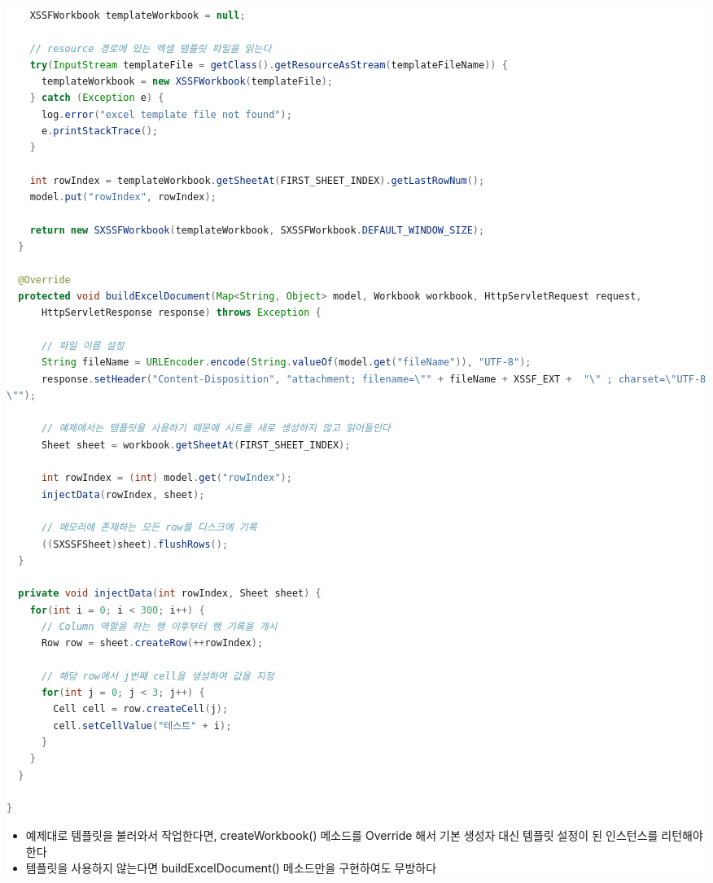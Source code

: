 ```java
    XSSFWorkbook templateWorkbook = null;
    
    // resource 경로에 있는 엑셀 템플릿 파일을 읽는다
    try(InputStream templateFile = getClass().getResourceAsStream(templateFileName)) {
      templateWorkbook = new XSSFWorkbook(templateFile);
    } catch (Exception e) {
      log.error("excel template file not found");
      e.printStackTrace();
    }
    
    int rowIndex = templateWorkbook.getSheetAt(FIRST_SHEET_INDEX).getLastRowNum();
    model.put("rowIndex", rowIndex);
    
    return new SXSSFWorkbook(templateWorkbook, SXSSFWorkbook.DEFAULT_WINDOW_SIZE);
  }

  @Override
  protected void buildExcelDocument(Map<String, Object> model, Workbook workbook, HttpServletRequest request,
      HttpServletResponse response) throws Exception {

      // 파일 이름 설정
      String fileName = URLEncoder.encode(String.valueOf(model.get("fileName")), "UTF-8");
      response.setHeader("Content-Disposition", "attachment; filename=\"" + fileName + XSSF_EXT +  "\" ; charset=\"UTF-8\"");
      
      // 예제에서는 템플릿을 사용하기 때문에 시트를 새로 생성하지 않고 읽어들인다
      Sheet sheet = workbook.getSheetAt(FIRST_SHEET_INDEX);
      
      int rowIndex = (int) model.get("rowIndex");
      injectData(rowIndex, sheet);
  
      // 메모리에 존재하는 모든 row를 디스크에 기록
      ((SXSSFSheet)sheet).flushRows();
  }

  private void injectData(int rowIndex, Sheet sheet) {
    for(int i = 0; i < 300; i++) {
      // Column 역할을 하는 행 이후부터 행 기록을 개시
      Row row = sheet.createRow(++rowIndex);
 
      // 해당 row에서 j번째 cell을 생성하여 값을 지정
      for(int j = 0; j < 3; j++) {
        Cell cell = row.createCell(j);
        cell.setCellValue("테스트" + i);
      }
    }
  }

}
```
- 예제대로 템플릿을 불러와서 작업한다면, createWorkbook() 메소드를 Override 해서 기본 생성자 대신 템플릿 설정이 된 인스턴스를 리턴해야 한다
- 템플릿을 사용하지 않는다면 buildExcelDocument() 메소드만을 구현하여도 무방하다
